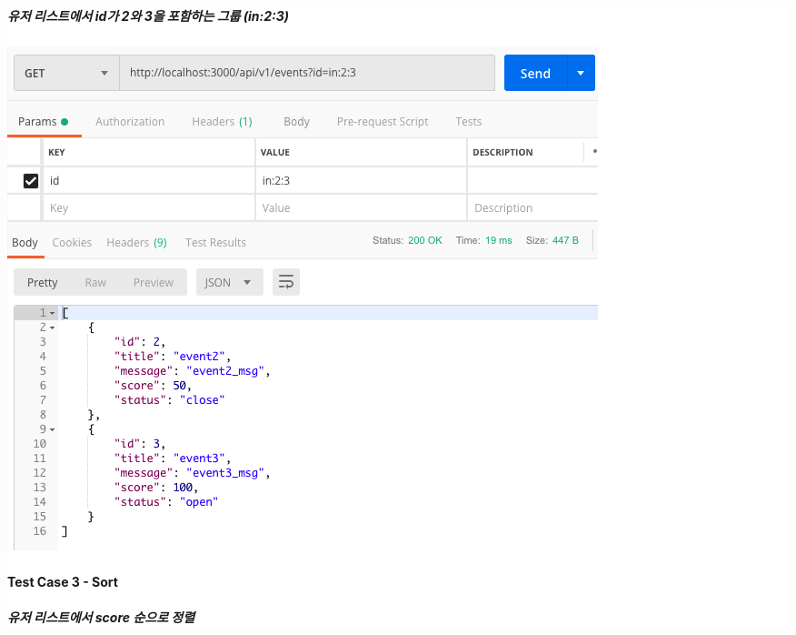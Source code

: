 ##### 유저 리스트에서 id가 2와 3을 포함하는 그룹 (in:2:3)

![](./images/step8-user-in.png)

#### Test Case 3 - Sort

#####  유저 리스트에서 score 순으로 정렬
